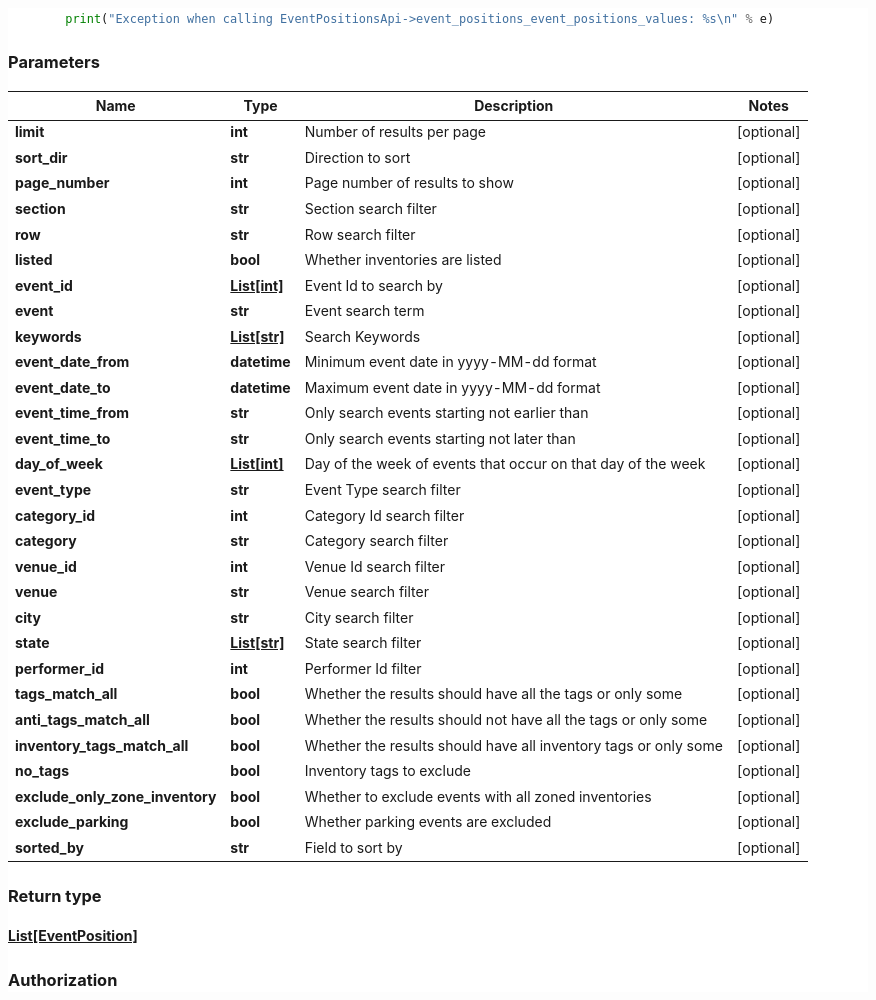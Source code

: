 ```python
        print("Exception when calling EventPositionsApi->event_positions_event_positions_values: %s\n" % e)
```



### Parameters


Name | Type | Description  | Notes
------------- | ------------- | ------------- | -------------
 **limit** | **int**| Number of results per page | [optional] 
 **sort_dir** | **str**| Direction to sort | [optional] 
 **page_number** | **int**| Page number of results to show | [optional] 
 **section** | **str**| Section search filter | [optional] 
 **row** | **str**| Row search filter | [optional] 
 **listed** | **bool**| Whether inventories are listed | [optional] 
 **event_id** | [**List[int]**](int.md)| Event Id to search by | [optional] 
 **event** | **str**| Event search term | [optional] 
 **keywords** | [**List[str]**](str.md)| Search Keywords | [optional] 
 **event_date_from** | **datetime**| Minimum event date in yyyy-MM-dd format | [optional] 
 **event_date_to** | **datetime**| Maximum event date in yyyy-MM-dd format | [optional] 
 **event_time_from** | **str**| Only search events starting not earlier than | [optional] 
 **event_time_to** | **str**| Only search events starting not later than | [optional] 
 **day_of_week** | [**List[int]**](int.md)| Day of the week of events that occur on that day of the week | [optional] 
 **event_type** | **str**| Event Type search filter | [optional] 
 **category_id** | **int**| Category Id search filter | [optional] 
 **category** | **str**| Category search filter | [optional] 
 **venue_id** | **int**| Venue Id search filter | [optional] 
 **venue** | **str**| Venue search filter | [optional] 
 **city** | **str**| City search filter | [optional] 
 **state** | [**List[str]**](str.md)| State search filter | [optional] 
 **performer_id** | **int**| Performer Id filter | [optional] 
 **tags_match_all** | **bool**| Whether the results should have all the tags or only some | [optional] 
 **anti_tags_match_all** | **bool**| Whether the results should not have all the tags or only some | [optional] 
 **inventory_tags_match_all** | **bool**| Whether the results should have all inventory tags or only some | [optional] 
 **no_tags** | **bool**| Inventory tags to exclude | [optional] 
 **exclude_only_zone_inventory** | **bool**| Whether to exclude events with all zoned inventories | [optional] 
 **exclude_parking** | **bool**| Whether parking events are excluded | [optional] 
 **sorted_by** | **str**| Field to sort by | [optional] 

### Return type

[**List[EventPosition]**](EventPosition.md)

### Authorization
